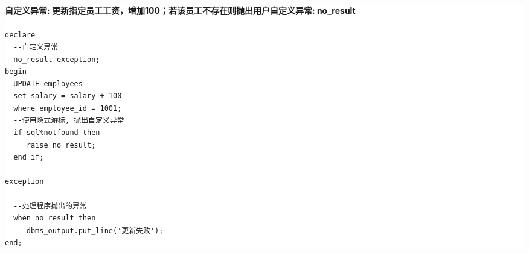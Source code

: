 #### 自定义异常: 更新指定员工工资，增加100；若该员工不存在则抛出用户自定义异常: no_result

```plsql
declare
  --自定义异常                                   
  no_result exception;   
begin
  UPDATE employees 
  set salary = salary + 100 
  where employee_id = 1001;
  --使用隐式游标, 抛出自定义异常
  if sql%notfound then
     raise no_result;
  end if;  

exception

  --处理程序抛出的异常
  when no_result then
     dbms_output.put_line('更新失败');
end;
```


## 
